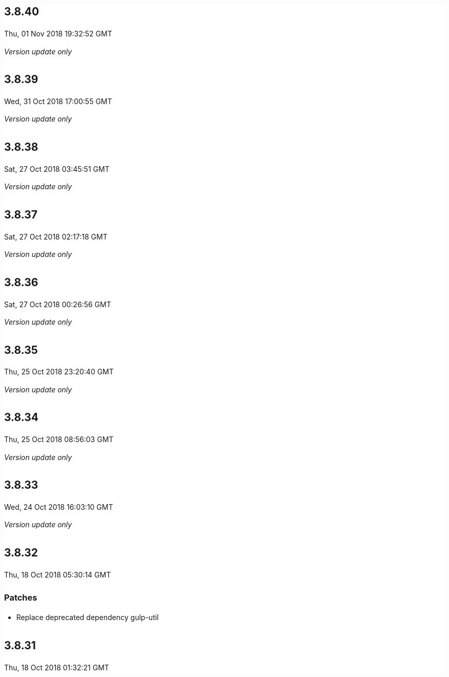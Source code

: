 ## 3.8.40
Thu, 01 Nov 2018 19:32:52 GMT

_Version update only_

## 3.8.39
Wed, 31 Oct 2018 17:00:55 GMT

_Version update only_

## 3.8.38
Sat, 27 Oct 2018 03:45:51 GMT

_Version update only_

## 3.8.37
Sat, 27 Oct 2018 02:17:18 GMT

_Version update only_

## 3.8.36
Sat, 27 Oct 2018 00:26:56 GMT

_Version update only_

## 3.8.35
Thu, 25 Oct 2018 23:20:40 GMT

_Version update only_

## 3.8.34
Thu, 25 Oct 2018 08:56:03 GMT

_Version update only_

## 3.8.33
Wed, 24 Oct 2018 16:03:10 GMT

_Version update only_

## 3.8.32
Thu, 18 Oct 2018 05:30:14 GMT

### Patches

- Replace deprecated dependency gulp-util

## 3.8.31
Thu, 18 Oct 2018 01:32:21 GMT

